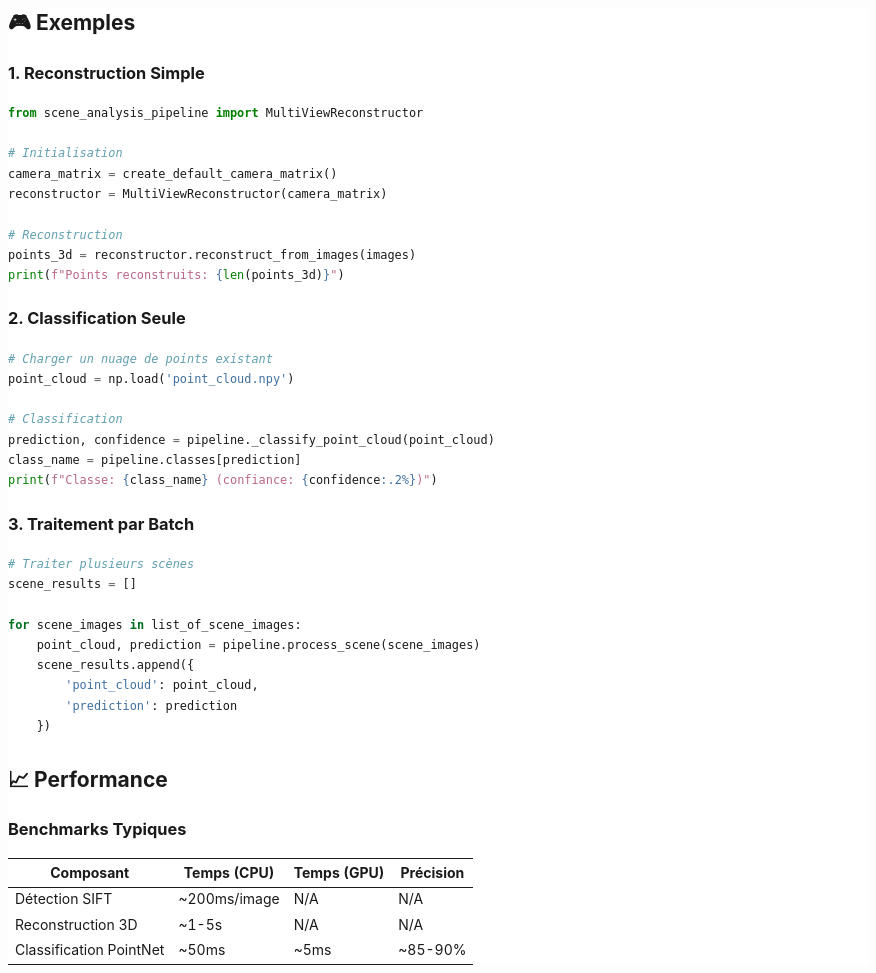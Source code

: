 ## 🎮 Exemples

### 1. Reconstruction Simple

```python
from scene_analysis_pipeline import MultiViewReconstructor

# Initialisation
camera_matrix = create_default_camera_matrix()
reconstructor = MultiViewReconstructor(camera_matrix)

# Reconstruction
points_3d = reconstructor.reconstruct_from_images(images)
print(f"Points reconstruits: {len(points_3d)}")
```

### 2. Classification Seule

```python
# Charger un nuage de points existant
point_cloud = np.load('point_cloud.npy')

# Classification
prediction, confidence = pipeline._classify_point_cloud(point_cloud)
class_name = pipeline.classes[prediction]
print(f"Classe: {class_name} (confiance: {confidence:.2%})")
```

### 3. Traitement par Batch

```python
# Traiter plusieurs scènes
scene_results = []

for scene_images in list_of_scene_images:
    point_cloud, prediction = pipeline.process_scene(scene_images)
    scene_results.append({
        'point_cloud': point_cloud,
        'prediction': prediction
    })
```

## 📈 Performance

### Benchmarks Typiques

| Composant | Temps (CPU) | Temps (GPU) | Précision |
|-----------|-------------|-------------|-----------|
| Détection SIFT | ~200ms/image | N/A | N/A |
| Reconstruction 3D | ~1-5s | N/A | N/A |
| Classification PointNet | ~50ms | ~5ms | ~85-90% |
